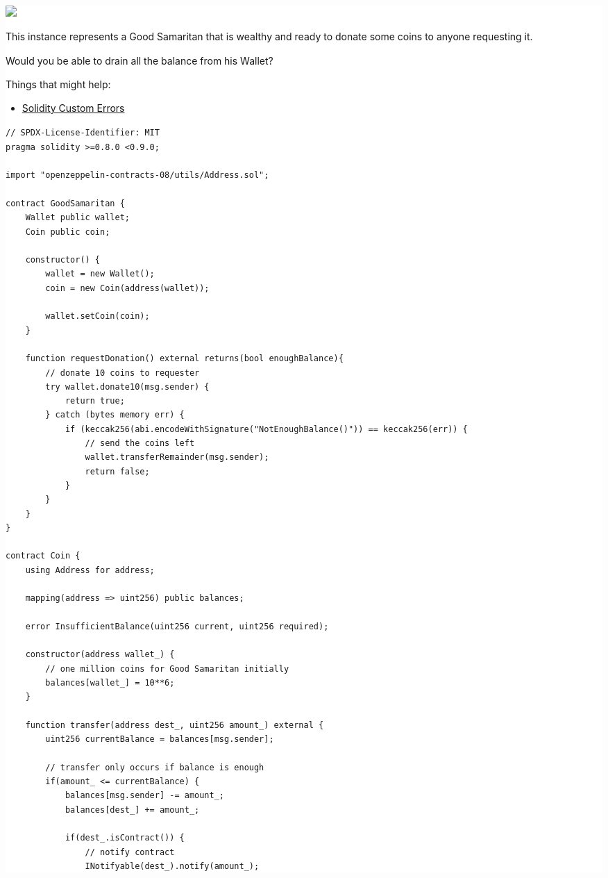 ![](https://ethernaut.openzeppelin.com/imgs/BigLevel27.svg)

This instance represents a Good Samaritan that is wealthy and ready to donate some coins to anyone requesting it.

Would you be able to drain all the balance from his Wallet?

Things that might help:

- [Solidity Custom Errors](https://blog.soliditylang.org/2021/04/21/custom-errors/)

```sol
// SPDX-License-Identifier: MIT
pragma solidity >=0.8.0 <0.9.0;

import "openzeppelin-contracts-08/utils/Address.sol";

contract GoodSamaritan {
    Wallet public wallet;
    Coin public coin;

    constructor() {
        wallet = new Wallet();
        coin = new Coin(address(wallet));

        wallet.setCoin(coin);
    }

    function requestDonation() external returns(bool enoughBalance){
        // donate 10 coins to requester
        try wallet.donate10(msg.sender) {
            return true;
        } catch (bytes memory err) {
            if (keccak256(abi.encodeWithSignature("NotEnoughBalance()")) == keccak256(err)) {
                // send the coins left
                wallet.transferRemainder(msg.sender);
                return false;
            }
        }
    }
}

contract Coin {
    using Address for address;

    mapping(address => uint256) public balances;

    error InsufficientBalance(uint256 current, uint256 required);

    constructor(address wallet_) {
        // one million coins for Good Samaritan initially
        balances[wallet_] = 10**6;
    }

    function transfer(address dest_, uint256 amount_) external {
        uint256 currentBalance = balances[msg.sender];

        // transfer only occurs if balance is enough
        if(amount_ <= currentBalance) {
            balances[msg.sender] -= amount_;
            balances[dest_] += amount_;

            if(dest_.isContract()) {
                // notify contract 
                INotifyable(dest_).notify(amount_);
```